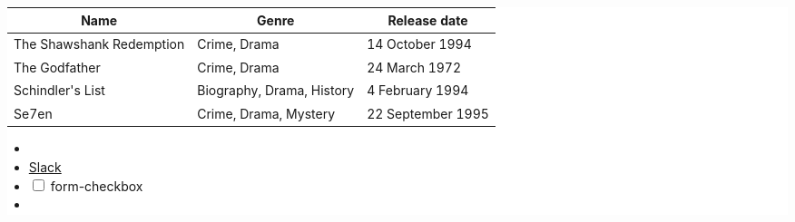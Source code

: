 
<table class="table table-striped">
          <thead>
            <tr>
              <th>Name</th>
              <th>Genre</th>
              <th>Release date</th>
            </tr>
          </thead>
          <tbody>
            <tr>
              <td>The Shawshank Redemption</td>
              <td>Crime, Drama</td>
              <td>14 October 1994</td>
            </tr>
            <tr>
              <td>The Godfather</td>
              <td>Crime, Drama</td>
              <td>24 March 1972</td>
            </tr>
            <tr>
              <td>Schindler's List</td>
              <td>Biography, Drama, History</td>
              <td>4 February 1994</td>
            </tr>
            <tr>
              <td>Se7en</td>
              <td>Crime, Drama, Mystery</td>
              <td>22 September 1995</td>
 </tr>
 </tbody>
 </table>
 
 
 
 <ul class="menu">
  
  <li class="divider" data-content="LINKS">
  </li>
  
  <li class="menu-item">
    <a href="#">
 <i class="icon icon-link"></i> Slack
    </a>
  </li>
  
  <li class="menu-item">
  <label class="form-checkbox">
 <input type="checkbox">
 <i class="form-icon"></i> form-checkbox
    </label>
  </li>
  
  <li class="divider"></li>
  
